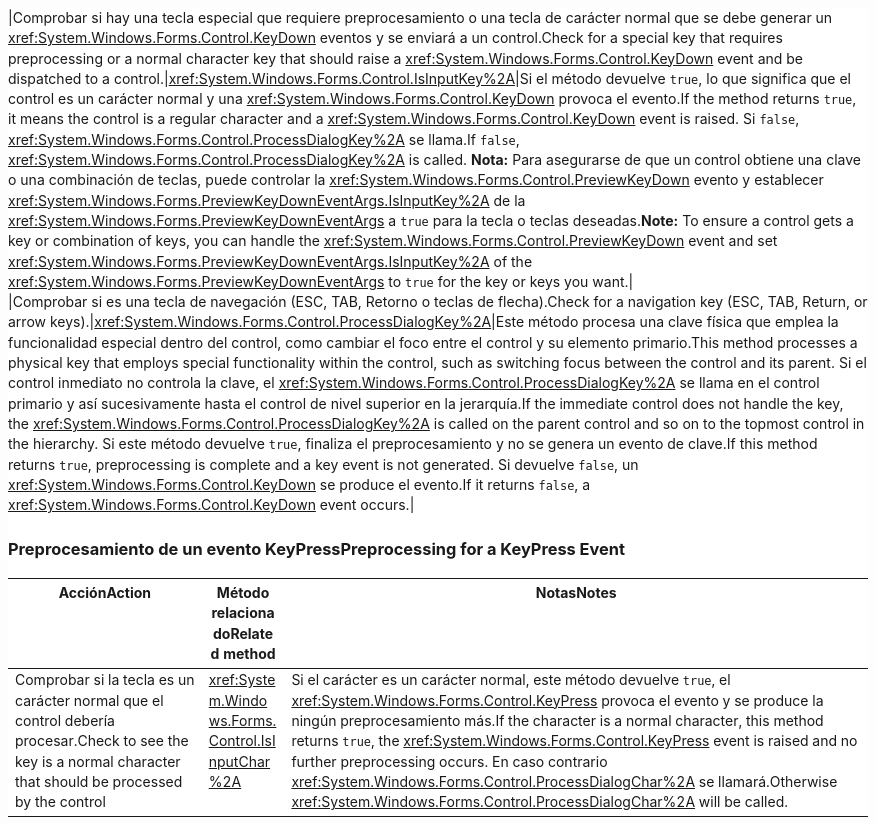 |<span data-ttu-id="fd8f5-137">Comprobar si hay una tecla especial que requiere preprocesamiento o una tecla de carácter normal que se debe generar un <xref:System.Windows.Forms.Control.KeyDown> eventos y se enviará a un control.</span><span class="sxs-lookup"><span data-stu-id="fd8f5-137">Check for a special key that requires preprocessing or a normal character key that should raise a <xref:System.Windows.Forms.Control.KeyDown> event and be dispatched to a control.</span></span>|<xref:System.Windows.Forms.Control.IsInputKey%2A>|<span data-ttu-id="fd8f5-138">Si el método devuelve `true`, lo que significa que el control es un carácter normal y una <xref:System.Windows.Forms.Control.KeyDown> provoca el evento.</span><span class="sxs-lookup"><span data-stu-id="fd8f5-138">If the method returns `true`, it means the control is a regular character and a <xref:System.Windows.Forms.Control.KeyDown> event is raised.</span></span> <span data-ttu-id="fd8f5-139">Si `false`, <xref:System.Windows.Forms.Control.ProcessDialogKey%2A> se llama.</span><span class="sxs-lookup"><span data-stu-id="fd8f5-139">If `false`, <xref:System.Windows.Forms.Control.ProcessDialogKey%2A> is called.</span></span> <span data-ttu-id="fd8f5-140">**Nota:**  Para asegurarse de que un control obtiene una clave o una combinación de teclas, puede controlar la <xref:System.Windows.Forms.Control.PreviewKeyDown> evento y establecer <xref:System.Windows.Forms.PreviewKeyDownEventArgs.IsInputKey%2A> de la <xref:System.Windows.Forms.PreviewKeyDownEventArgs> a `true` para la tecla o teclas deseadas.</span><span class="sxs-lookup"><span data-stu-id="fd8f5-140">**Note:**  To ensure a control gets a key or combination of keys, you can handle the <xref:System.Windows.Forms.Control.PreviewKeyDown> event and set <xref:System.Windows.Forms.PreviewKeyDownEventArgs.IsInputKey%2A> of the <xref:System.Windows.Forms.PreviewKeyDownEventArgs> to `true` for the key or keys you want.</span></span>|  
|<span data-ttu-id="fd8f5-141">Comprobar si es una tecla de navegación (ESC, TAB, Retorno o teclas de flecha).</span><span class="sxs-lookup"><span data-stu-id="fd8f5-141">Check for a navigation key (ESC, TAB, Return, or arrow keys).</span></span>|<xref:System.Windows.Forms.Control.ProcessDialogKey%2A>|<span data-ttu-id="fd8f5-142">Este método procesa una clave física que emplea la funcionalidad especial dentro del control, como cambiar el foco entre el control y su elemento primario.</span><span class="sxs-lookup"><span data-stu-id="fd8f5-142">This method processes a physical key that employs special functionality within the control, such as switching focus between the control and its parent.</span></span> <span data-ttu-id="fd8f5-143">Si el control inmediato no controla la clave, el <xref:System.Windows.Forms.Control.ProcessDialogKey%2A> se llama en el control primario y así sucesivamente hasta el control de nivel superior en la jerarquía.</span><span class="sxs-lookup"><span data-stu-id="fd8f5-143">If the immediate control does not handle the key, the <xref:System.Windows.Forms.Control.ProcessDialogKey%2A> is called on the parent control and so on to the topmost control in the hierarchy.</span></span> <span data-ttu-id="fd8f5-144">Si este método devuelve `true`, finaliza el preprocesamiento y no se genera un evento de clave.</span><span class="sxs-lookup"><span data-stu-id="fd8f5-144">If this method returns `true`, preprocessing is complete and a key event is not generated.</span></span> <span data-ttu-id="fd8f5-145">Si devuelve `false`, un <xref:System.Windows.Forms.Control.KeyDown> se produce el evento.</span><span class="sxs-lookup"><span data-stu-id="fd8f5-145">If it returns `false`, a <xref:System.Windows.Forms.Control.KeyDown> event occurs.</span></span>|  
  
### <a name="preprocessing-for-a-keypress-event"></a><span data-ttu-id="fd8f5-146">Preprocesamiento de un evento KeyPress</span><span class="sxs-lookup"><span data-stu-id="fd8f5-146">Preprocessing for a KeyPress Event</span></span>  
  
|<span data-ttu-id="fd8f5-147">Acción</span><span class="sxs-lookup"><span data-stu-id="fd8f5-147">Action</span></span>|<span data-ttu-id="fd8f5-148">Método relacionado</span><span class="sxs-lookup"><span data-stu-id="fd8f5-148">Related method</span></span>|<span data-ttu-id="fd8f5-149">Notas</span><span class="sxs-lookup"><span data-stu-id="fd8f5-149">Notes</span></span>|  
|------------|--------------------|-----------|  
|<span data-ttu-id="fd8f5-150">Comprobar si la tecla es un carácter normal que el control debería procesar.</span><span class="sxs-lookup"><span data-stu-id="fd8f5-150">Check to see the key is a normal character that should be processed by the control</span></span>|<xref:System.Windows.Forms.Control.IsInputChar%2A>|<span data-ttu-id="fd8f5-151">Si el carácter es un carácter normal, este método devuelve `true`, el <xref:System.Windows.Forms.Control.KeyPress> provoca el evento y se produce la ningún preprocesamiento más.</span><span class="sxs-lookup"><span data-stu-id="fd8f5-151">If the character is a normal character, this method returns `true`, the <xref:System.Windows.Forms.Control.KeyPress> event is raised and no further preprocessing occurs.</span></span> <span data-ttu-id="fd8f5-152">En caso contrario <xref:System.Windows.Forms.Control.ProcessDialogChar%2A> se llamará.</span><span class="sxs-lookup"><span data-stu-id="fd8f5-152">Otherwise <xref:System.Windows.Forms.Control.ProcessDialogChar%2A> will be called.</span></span>|  